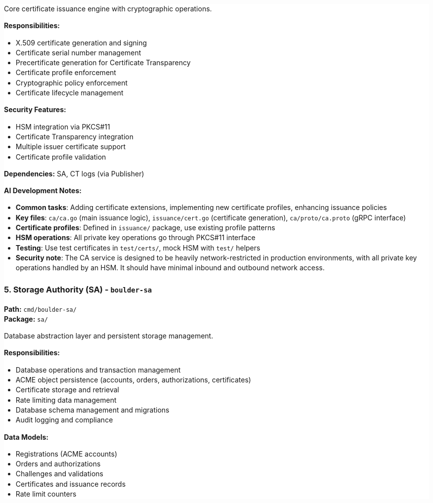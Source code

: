 Core certificate issuance engine with cryptographic operations.

**Responsibilities:**

- X.509 certificate generation and signing
- Certificate serial number management
- Precertificate generation for Certificate Transparency
- Certificate profile enforcement
- Cryptographic policy enforcement
- Certificate lifecycle management

**Security Features:**

- HSM integration via PKCS#11
- Certificate Transparency integration
- Multiple issuer certificate support
- Certificate profile validation

**Dependencies:** SA, CT logs (via Publisher)

**AI Development Notes:**

- **Common tasks**: Adding certificate extensions, implementing new certificate profiles, enhancing issuance policies
- **Key files**: `ca/ca.go` (main issuance logic), `issuance/cert.go` (certificate generation), `ca/proto/ca.proto` (gRPC interface)
- **Certificate profiles**: Defined in `issuance/` package, use existing profile patterns
- **HSM operations**: All private key operations go through PKCS#11 interface
- **Testing**: Use test certificates in `test/certs/`, mock HSM with `test/` helpers
- **Security note**: The CA service is designed to be heavily network-restricted in production environments, with all private key operations handled by an HSM. It should have minimal inbound and outbound network access.

### 5. **Storage Authority (SA)** - `boulder-sa`

**Path:** `cmd/boulder-sa/`  
**Package:** `sa/`

Database abstraction layer and persistent storage management.

**Responsibilities:**

- Database operations and transaction management
- ACME object persistence (accounts, orders, authorizations, certificates)
- Certificate storage and retrieval
- Rate limiting data management
- Database schema management and migrations
- Audit logging and compliance

**Data Models:**

- Registrations (ACME accounts)
- Orders and authorizations
- Challenges and validations
- Certificates and issuance records
- Rate limit counters
